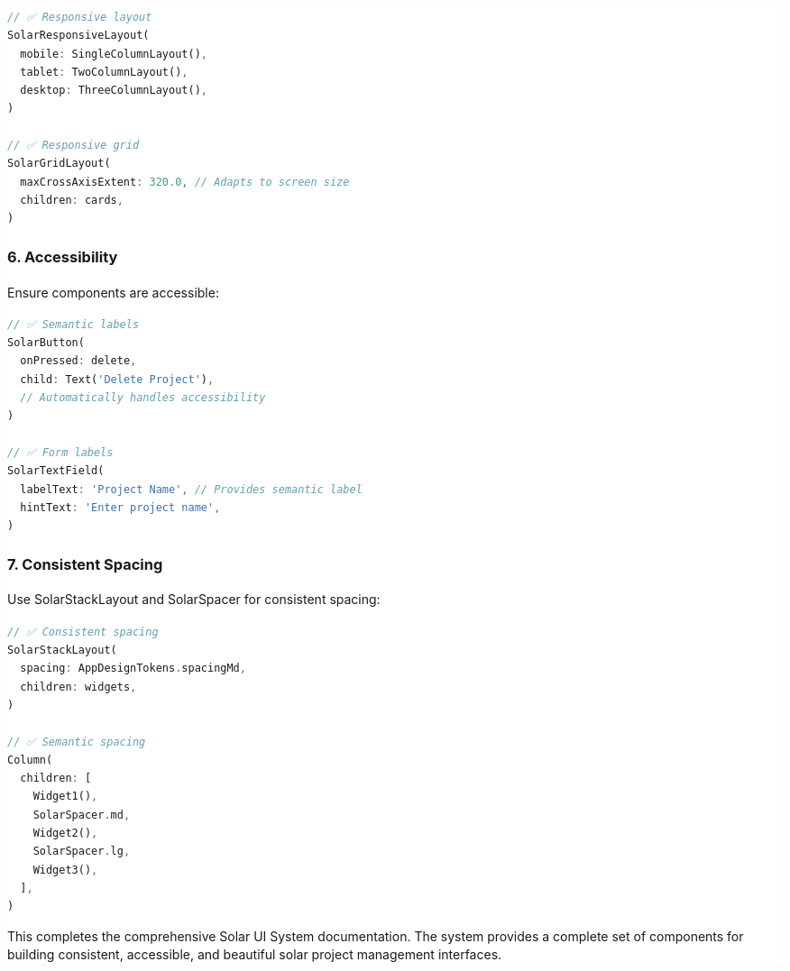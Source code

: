 ```dart
// ✅ Responsive layout
SolarResponsiveLayout(
  mobile: SingleColumnLayout(),
  tablet: TwoColumnLayout(),
  desktop: ThreeColumnLayout(),
)

// ✅ Responsive grid
SolarGridLayout(
  maxCrossAxisExtent: 320.0, // Adapts to screen size
  children: cards,
)
```

### 6. Accessibility

Ensure components are accessible:

```dart
// ✅ Semantic labels
SolarButton(
  onPressed: delete,
  child: Text('Delete Project'),
  // Automatically handles accessibility
)

// ✅ Form labels
SolarTextField(
  labelText: 'Project Name', // Provides semantic label
  hintText: 'Enter project name',
)
```

### 7. Consistent Spacing

Use SolarStackLayout and SolarSpacer for consistent spacing:

```dart
// ✅ Consistent spacing
SolarStackLayout(
  spacing: AppDesignTokens.spacingMd,
  children: widgets,
)

// ✅ Semantic spacing
Column(
  children: [
    Widget1(),
    SolarSpacer.md,
    Widget2(),
    SolarSpacer.lg,
    Widget3(),
  ],
)
```

This completes the comprehensive Solar UI System documentation. The system provides a complete set of components for building consistent, accessible, and beautiful solar project management interfaces.
